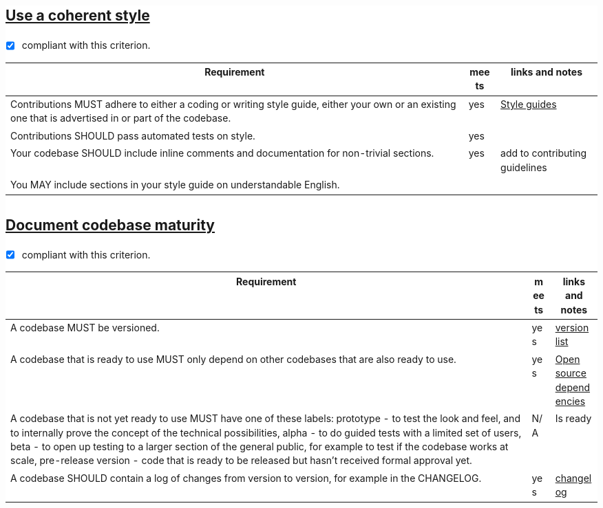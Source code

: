 ## [Use a coherent style](https://standard.publiccode.net/criteria/style.html)

- [x] compliant with this criterion.

Requirement | meets | links and notes
-----|-----|-----
Contributions MUST adhere to either a coding or writing style guide, either your own or an existing one that is advertised in or part of the codebase. | yes | [Style guides](https://github.com/open-zaak/open-zaak/blob/master/CONTRIBUTING.md)
Contributions SHOULD pass automated tests on style. | yes |
Your codebase SHOULD include inline comments and documentation for non-trivial sections. | yes | add to contributing guidelines
You MAY include sections in your style guide on understandable English. |  |

## [Document codebase maturity](https://standard.publiccode.net/criteria/document-maturity.html)

- [x] compliant with this criterion.

Requirement | meets | links and notes
-----|-----|-----
A codebase MUST be versioned. | yes | [version list](https://open-zaak.readthedocs.io/en/latest/development/index.html)
A codebase that is ready to use MUST only depend on other codebases that are also ready to use. | yes | [Open source dependencies](https://github.com/open-zaak/open-zaak/blob/master/docs/introduction/open-source/dependencies.rst)
A codebase that is not yet ready to use MUST have one of these labels: prototype - to test the look and feel, and to internally prove the concept of the technical possibilities, alpha - to do guided tests with a limited set of users, beta - to open up testing to a larger section of the general public, for example to test if the codebase works at scale, pre-release version - code that is ready to be released but hasn’t received formal approval yet. | N/A | Is ready
 A codebase SHOULD contain a log of changes from version to version, for example in the CHANGELOG. | yes | [changelog](https://open-zaak.readthedocs.io/en/latest/development/changelog.html) |
